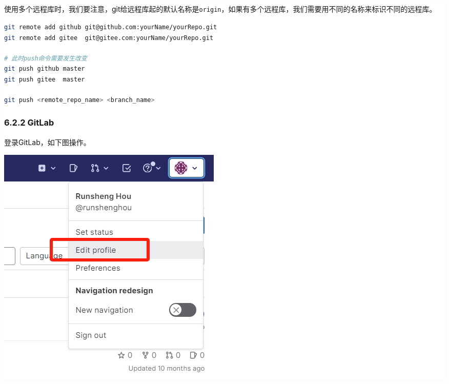 
使用多个远程库时，我们要注意，git给远程库起的默认名称是`origin`，如果有多个远程库，我们需要用不同的名称来标识不同的远程库。

```bash
git remote add github git@github.com:yourName/yourRepo.git
git remote add gitee  git@gitee.com:yourName/yourRepo.git

# 此时push命令需要发生改变
git push github master
git push gitee  master

git push <remote_repo_name> <branch_name>
```


### 6.2.2 GitLab

登录GitLab，如下图操作。

![gitlab-1](figures/GitLab-1.png)
